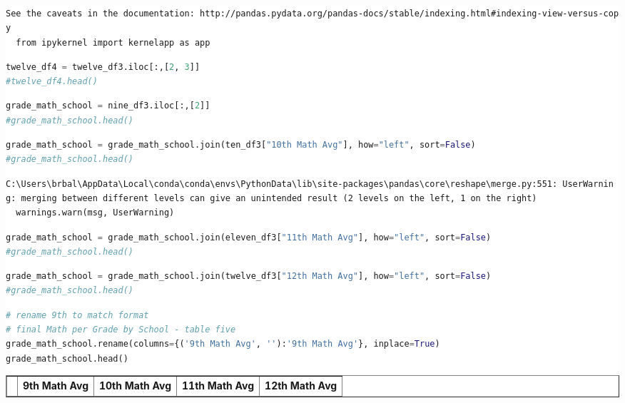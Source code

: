     See the caveats in the documentation: http://pandas.pydata.org/pandas-docs/stable/indexing.html#indexing-view-versus-copy
      from ipykernel import kernelapp as app
    


```python
twelve_df4 = twelve_df3.iloc[:,[2, 3]]
#twelve_df4.head()
```


```python
grade_math_school = nine_df3.iloc[:,[2]]
#grade_math_school.head()
```


```python
grade_math_school = grade_math_school.join(ten_df3["10th Math Avg"], how="left", sort=False)
#grade_math_school.head()
```

    C:\Users\brbal\AppData\Local\conda\conda\envs\PythonData\lib\site-packages\pandas\core\reshape\merge.py:551: UserWarning: merging between different levels can give an unintended result (2 levels on the left, 1 on the right)
      warnings.warn(msg, UserWarning)
    


```python
grade_math_school = grade_math_school.join(eleven_df3["11th Math Avg"], how="left", sort=False)
#grade_math_school.head()
```


```python
grade_math_school = grade_math_school.join(twelve_df3["12th Math Avg"], how="left", sort=False)
#grade_math_school.head()
```


```python
# rename 9th to match format
# final Math per Grade by School - table five
grade_math_school.rename(columns={('9th Math Avg', ''):'9th Math Avg'}, inplace=True)
grade_math_school.head()
```




<div>
<style>
    .dataframe thead tr:only-child th {
        text-align: right;
    }

    .dataframe thead th {
        text-align: left;
    }

    .dataframe tbody tr th {
        vertical-align: top;
    }
</style>
<table border="1" class="dataframe">
  <thead>
    <tr style="text-align: right;">
      <th></th>
      <th>9th Math Avg</th>
      <th>10th Math Avg</th>
      <th>11th Math Avg</th>
      <th>12th Math Avg</th>
    </tr>